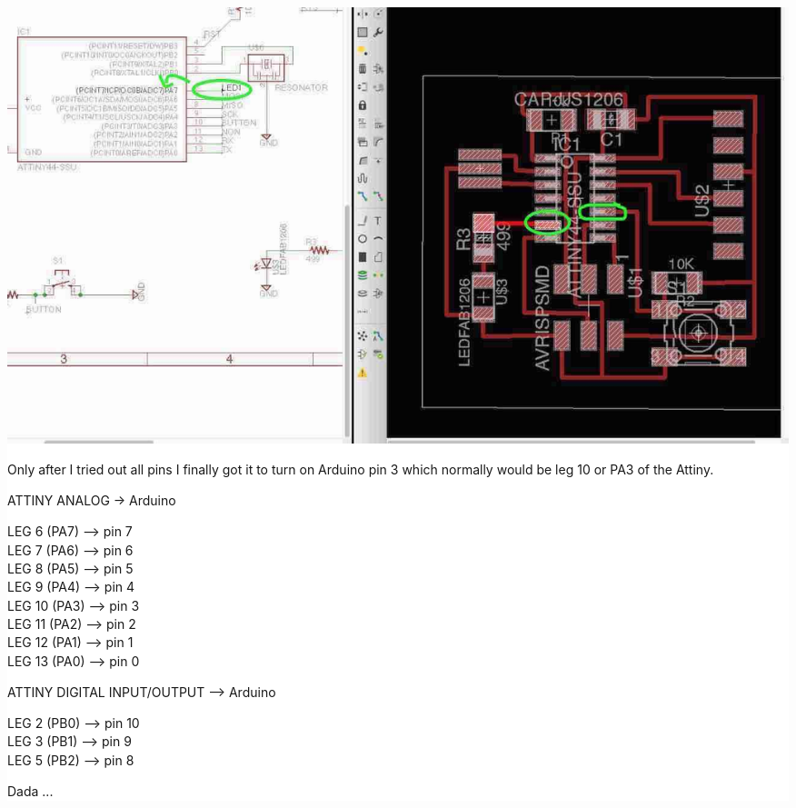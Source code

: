 ![](./images/screenshot22.jpg)

Only after I tried out all pins I finally got it to turn on Arduino pin 3 which normally would be leg 10 or PA3 of the Attiny. 




ATTINY ANALOG -> Arduino

LEG 6 (PA7)  --> pin 7  
LEG 7 (PA6)  --> pin 6  
LEG 8 (PA5)  --> pin 5  
LEG 9 (PA4)  --> pin 4  
LEG 10 (PA3) --> pin 3  
LEG 11 (PA2) --> pin 2  
LEG 12 (PA1) --> pin 1  
LEG 13 (PA0) --> pin 0 

ATTINY DIGITAL INPUT/OUTPUT --> Arduino

LEG 2 (PB0)  --> pin 10  
LEG 3 (PB1)  --> pin 9  
LEG 5 (PB2)  --> pin 8


Dada ...
